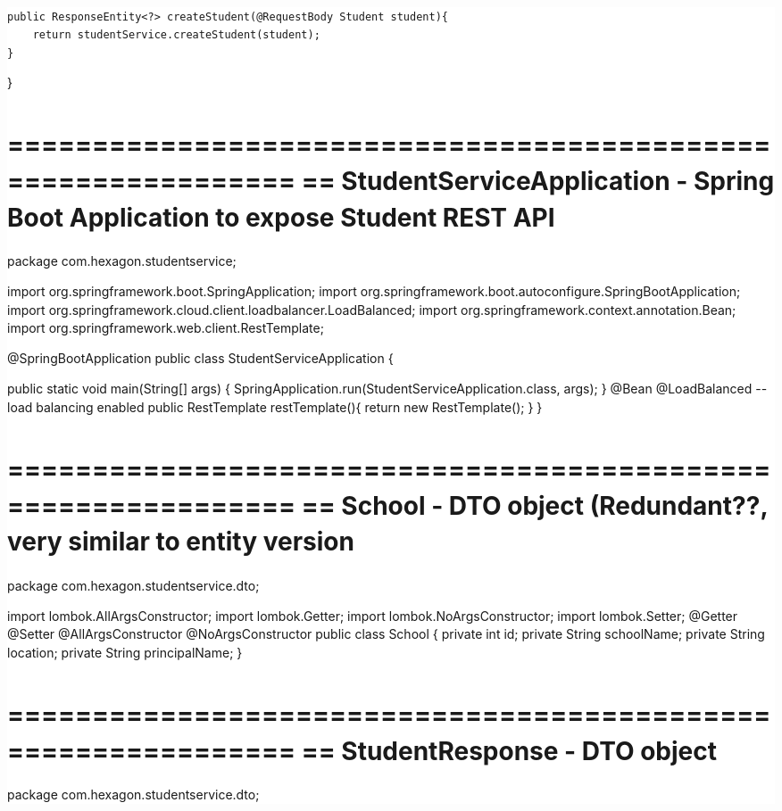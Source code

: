     public ResponseEntity<?> createStudent(@RequestBody Student student){
        return studentService.createStudent(student);
    }

}

==============================================================
== StudentServiceApplication - Spring Boot Application to expose Student REST API
==============================================================
package com.hexagon.studentservice;

import org.springframework.boot.SpringApplication;
import org.springframework.boot.autoconfigure.SpringBootApplication;
import org.springframework.cloud.client.loadbalancer.LoadBalanced;
import org.springframework.context.annotation.Bean;
import org.springframework.web.client.RestTemplate;

@SpringBootApplication
public class StudentServiceApplication {

   public static void main(String[] args) {
      SpringApplication.run(StudentServiceApplication.class, args);
   }
   @Bean
   @LoadBalanced -- load balancing enabled
   public RestTemplate restTemplate(){
      return new RestTemplate();
   }
}

==============================================================
== School - DTO object (Redundant??, very similar to entity version
==============================================================
package com.hexagon.studentservice.dto;

import lombok.AllArgsConstructor;
import lombok.Getter;
import lombok.NoArgsConstructor;
import lombok.Setter;
@Getter
@Setter
@AllArgsConstructor
@NoArgsConstructor
public class School {
    private int id;
    private String schoolName;
    private String location;
    private String principalName;
}

==============================================================
== StudentResponse - DTO object
==============================================================
package com.hexagon.studentservice.dto;
